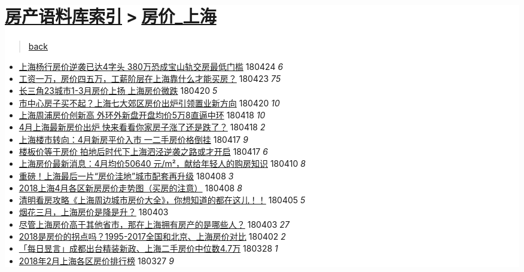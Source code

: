 [房产语料库索引](../../README.md)  > [房价_上海](房价_上海.md)
====
> [back](../README.md)

- [上海杨行房价逆袭已达4字头 380万恐成宝山轨交房最低门槛](http://jkwz.applinzi.com/ittc/7095476656879961094.html#%E4%B8%8A%E6%B5%B7%E6%9D%A8%E8%A1%8C%E6%88%BF%E4%BB%B7%E9%80%86%E8%A2%AD%E5%B7%B2%E8%BE%BE4%E5%AD%97%E5%A4%B4+380%E4%B8%87%E6%81%90%E6%88%90%E5%AE%9D%E5%B1%B1%E8%BD%A8%E4%BA%A4%E6%88%BF%E6%9C%80%E4%BD%8E%E9%97%A8%E6%A7%9B) 180424 *6* 
- [工资一万，房价四五万，工薪阶层在上海靠什么才能买房？](http://jkwz.applinzi.com/ittc/7095181363357680650.html#%E5%B7%A5%E8%B5%84%E4%B8%80%E4%B8%87%EF%BC%8C%E6%88%BF%E4%BB%B7%E5%9B%9B%E4%BA%94%E4%B8%87%EF%BC%8C%E5%B7%A5%E8%96%AA%E9%98%B6%E5%B1%82%E5%9C%A8%E4%B8%8A%E6%B5%B7%E9%9D%A0%E4%BB%80%E4%B9%88%E6%89%8D%E8%83%BD%E4%B9%B0%E6%88%BF%EF%BC%9F) 180423 *75* 
- [长三角23城市1-3月房价上扬 上海房价微跌](http://jkwz.applinzi.com/ittc/7094108701231416330.html#%E9%95%BF%E4%B8%89%E8%A7%9223%E5%9F%8E%E5%B8%821-3%E6%9C%88%E6%88%BF%E4%BB%B7%E4%B8%8A%E6%89%AC+%E4%B8%8A%E6%B5%B7%E6%88%BF%E4%BB%B7%E5%BE%AE%E8%B7%8C) 180420 *5* 
- [市中心房子买不起？上海七大郊区房价出炉引领置业新方向](http://jkwz.applinzi.com/ittc/7093986099758367754.html#%E5%B8%82%E4%B8%AD%E5%BF%83%E6%88%BF%E5%AD%90%E4%B9%B0%E4%B8%8D%E8%B5%B7%EF%BC%9F%E4%B8%8A%E6%B5%B7%E4%B8%83%E5%A4%A7%E9%83%8A%E5%8C%BA%E6%88%BF%E4%BB%B7%E5%87%BA%E7%82%89%E5%BC%95%E9%A2%86%E7%BD%AE%E4%B8%9A%E6%96%B0%E6%96%B9%E5%90%91) 180420 *10* 
- [上海周浦房价创新高 外环外新盘开盘均价5万8直逼中环](http://jkwz.applinzi.com/ittc/7093320595133694993.html#%E4%B8%8A%E6%B5%B7%E5%91%A8%E6%B5%A6%E6%88%BF%E4%BB%B7%E5%88%9B%E6%96%B0%E9%AB%98+%E5%A4%96%E7%8E%AF%E5%A4%96%E6%96%B0%E7%9B%98%E5%BC%80%E7%9B%98%E5%9D%87%E4%BB%B75%E4%B8%878%E7%9B%B4%E9%80%BC%E4%B8%AD%E7%8E%AF) 180418 *10* 
- [4月上海最新房价出炉 快来看看你家房子涨了还是跌了？](http://jkwz.applinzi.com/ittc/7093238795799626768.html#4%E6%9C%88%E4%B8%8A%E6%B5%B7%E6%9C%80%E6%96%B0%E6%88%BF%E4%BB%B7%E5%87%BA%E7%82%89+%E5%BF%AB%E6%9D%A5%E7%9C%8B%E7%9C%8B%E4%BD%A0%E5%AE%B6%E6%88%BF%E5%AD%90%E6%B6%A8%E4%BA%86%E8%BF%98%E6%98%AF%E8%B7%8C%E4%BA%86%EF%BC%9F) 180418 *2* 
- [上海楼市转向：4月新房平价入市 一二手房价格倒挂](http://jkwz.applinzi.com/ittc/7093055024144057355.html#%E4%B8%8A%E6%B5%B7%E6%A5%BC%E5%B8%82%E8%BD%AC%E5%90%91%EF%BC%9A4%E6%9C%88%E6%96%B0%E6%88%BF%E5%B9%B3%E4%BB%B7%E5%85%A5%E5%B8%82+%E4%B8%80%E4%BA%8C%E6%89%8B%E6%88%BF%E4%BB%B7%E6%A0%BC%E5%80%92%E6%8C%82) 180417 *9* 
- [楼板价等于房价 拍地后时代下上海泗泾逆袭之路或才开启](http://jkwz.applinzi.com/ittc/7092985270133851153.html#%E6%A5%BC%E6%9D%BF%E4%BB%B7%E7%AD%89%E4%BA%8E%E6%88%BF%E4%BB%B7+%E6%8B%8D%E5%9C%B0%E5%90%8E%E6%97%B6%E4%BB%A3%E4%B8%8B%E4%B8%8A%E6%B5%B7%E6%B3%97%E6%B3%BE%E9%80%86%E8%A2%AD%E4%B9%8B%E8%B7%AF%E6%88%96%E6%89%8D%E5%BC%80%E5%90%AF) 180417 *6* 
- [上海房价最新消息：4月均价50640 元/m²，献给年轻人的购房知识](http://jkwz.applinzi.com/ittc/7090281500337767440.html#%E4%B8%8A%E6%B5%B7%E6%88%BF%E4%BB%B7%E6%9C%80%E6%96%B0%E6%B6%88%E6%81%AF%EF%BC%9A4%E6%9C%88%E5%9D%87%E4%BB%B750640+%E5%85%83%2Fm%C2%B2%EF%BC%8C%E7%8C%AE%E7%BB%99%E5%B9%B4%E8%BD%BB%E4%BA%BA%E7%9A%84%E8%B4%AD%E6%88%BF%E7%9F%A5%E8%AF%86) 180410 *8* 
- [重磅！上海最后一片“房价洼地”城市配套再升级](http://jkwz.applinzi.com/ittc/7089660282077185041.html#%E9%87%8D%E7%A3%85%EF%BC%81%E4%B8%8A%E6%B5%B7%E6%9C%80%E5%90%8E%E4%B8%80%E7%89%87%E2%80%9C%E6%88%BF%E4%BB%B7%E6%B4%BC%E5%9C%B0%E2%80%9D%E5%9F%8E%E5%B8%82%E9%85%8D%E5%A5%97%E5%86%8D%E5%8D%87%E7%BA%A7) 180408 *3* 
- [2018上海4月各区新房房价走势图（买房的注意）](http://jkwz.applinzi.com/ittc/7089642212881335307.html#2018%E4%B8%8A%E6%B5%B74%E6%9C%88%E5%90%84%E5%8C%BA%E6%96%B0%E6%88%BF%E6%88%BF%E4%BB%B7%E8%B5%B0%E5%8A%BF%E5%9B%BE%EF%BC%88%E4%B9%B0%E6%88%BF%E7%9A%84%E6%B3%A8%E6%84%8F%EF%BC%89) 180408 *8* 
- [清明看房攻略《上海周边城市房价大全》，你想知道的都在这儿！！](http://jkwz.applinzi.com/ittc/7088442104529552394.html#%E6%B8%85%E6%98%8E%E7%9C%8B%E6%88%BF%E6%94%BB%E7%95%A5%E3%80%8A%E4%B8%8A%E6%B5%B7%E5%91%A8%E8%BE%B9%E5%9F%8E%E5%B8%82%E6%88%BF%E4%BB%B7%E5%A4%A7%E5%85%A8%E3%80%8B%EF%BC%8C%E4%BD%A0%E6%83%B3%E7%9F%A5%E9%81%93%E7%9A%84%E9%83%BD%E5%9C%A8%E8%BF%99%E5%84%BF%EF%BC%81%EF%BC%81) 180405 *5* 
- [烟花三月，上海房价是降是升？](http://jkwz.applinzi.com/ittc/7087893004016944134.html#%E7%83%9F%E8%8A%B1%E4%B8%89%E6%9C%88%EF%BC%8C%E4%B8%8A%E6%B5%B7%E6%88%BF%E4%BB%B7%E6%98%AF%E9%99%8D%E6%98%AF%E5%8D%87%EF%BC%9F) 180403  
- [尽管上海房价高于其他省市，那在上海拥有房产的是哪些人？](http://jkwz.applinzi.com/ittc/7087817687688545287.html#%E5%B0%BD%E7%AE%A1%E4%B8%8A%E6%B5%B7%E6%88%BF%E4%BB%B7%E9%AB%98%E4%BA%8E%E5%85%B6%E4%BB%96%E7%9C%81%E5%B8%82%EF%BC%8C%E9%82%A3%E5%9C%A8%E4%B8%8A%E6%B5%B7%E6%8B%A5%E6%9C%89%E6%88%BF%E4%BA%A7%E7%9A%84%E6%98%AF%E5%93%AA%E4%BA%9B%E4%BA%BA%EF%BC%9F) 180403 *27* 
- [2018是房价的拐点吗？1995-2017全国和北京、上海房价对比](http://jkwz.applinzi.com/ittc/7087528261892703248.html#2018%E6%98%AF%E6%88%BF%E4%BB%B7%E7%9A%84%E6%8B%90%E7%82%B9%E5%90%97%EF%BC%9F1995-2017%E5%85%A8%E5%9B%BD%E5%92%8C%E5%8C%97%E4%BA%AC%E3%80%81%E4%B8%8A%E6%B5%B7%E6%88%BF%E4%BB%B7%E5%AF%B9%E6%AF%94) 180402 *2* 
- [「每日昱言」成都出台精装新政、上海二手房价中位数4.7万](http://jkwz.applinzi.com/ittc/7085435708603106321.html#%E3%80%8C%E6%AF%8F%E6%97%A5%E6%98%B1%E8%A8%80%E3%80%8D%E6%88%90%E9%83%BD%E5%87%BA%E5%8F%B0%E7%B2%BE%E8%A3%85%E6%96%B0%E6%94%BF%E3%80%81%E4%B8%8A%E6%B5%B7%E4%BA%8C%E6%89%8B%E6%88%BF%E4%BB%B7%E4%B8%AD%E4%BD%8D%E6%95%B04.7%E4%B8%87) 180328 *1* 
- [2018年2月上海各区房价排行榜](http://jkwz.applinzi.com/ittc/7085095012964762640.html#2018%E5%B9%B42%E6%9C%88%E4%B8%8A%E6%B5%B7%E5%90%84%E5%8C%BA%E6%88%BF%E4%BB%B7%E6%8E%92%E8%A1%8C%E6%A6%9C) 180327 *9* 